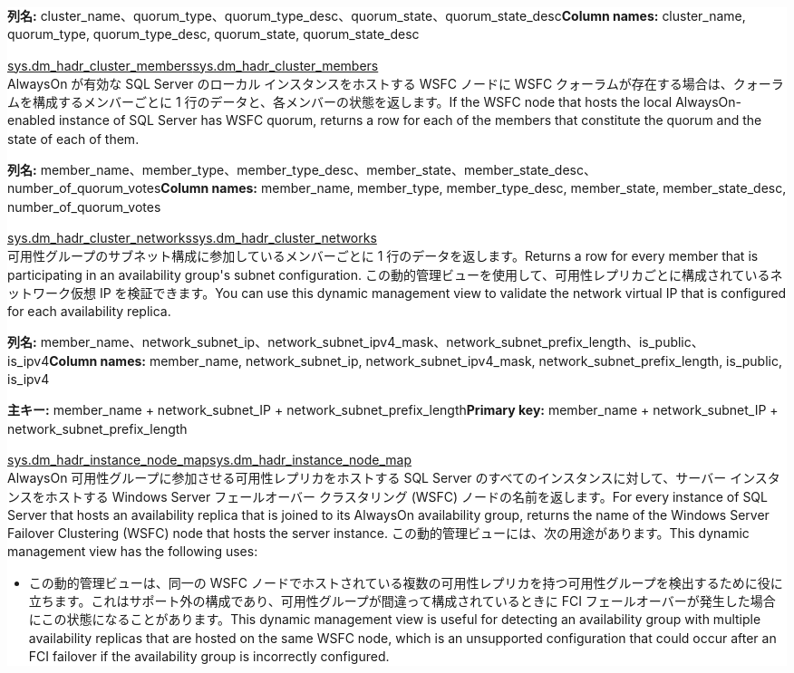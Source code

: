  <span data-ttu-id="15192-120">**列名:** cluster_name、quorum_type、quorum_type_desc、quorum_state、quorum_state_desc</span><span class="sxs-lookup"><span data-stu-id="15192-120">**Column names:** cluster_name, quorum_type, quorum_type_desc, quorum_state, quorum_state_desc</span></span>  
  
 [<span data-ttu-id="15192-121">sys.dm_hadr_cluster_members</span><span class="sxs-lookup"><span data-stu-id="15192-121">sys.dm_hadr_cluster_members</span></span>](/sql/relational-databases/system-dynamic-management-views/sys-dm-hadr-cluster-members-transact-sql)  
 <span data-ttu-id="15192-122">AlwaysOn が有効な SQL Server のローカル インスタンスをホストする WSFC ノードに WSFC クォーラムが存在する場合は、クォーラムを構成するメンバーごとに 1 行のデータと、各メンバーの状態を返します。</span><span class="sxs-lookup"><span data-stu-id="15192-122">If the WSFC node that hosts the local AlwaysOn-enabled instance of SQL Server has WSFC quorum, returns a row for each of the members that constitute the quorum and the state of each of them.</span></span>  
  
 <span data-ttu-id="15192-123">**列名:** member_name、member_type、member_type_desc、member_state、member_state_desc、number_of_quorum_votes</span><span class="sxs-lookup"><span data-stu-id="15192-123">**Column names:** member_name, member_type, member_type_desc, member_state, member_state_desc, number_of_quorum_votes</span></span>  
  
 [<span data-ttu-id="15192-124">sys.dm_hadr_cluster_networks</span><span class="sxs-lookup"><span data-stu-id="15192-124">sys.dm_hadr_cluster_networks</span></span>](/sql/relational-databases/system-dynamic-management-views/sys-dm-hadr-cluster-networks-transact-sql)  
 <span data-ttu-id="15192-125">可用性グループのサブネット構成に参加しているメンバーごとに 1 行のデータを返します。</span><span class="sxs-lookup"><span data-stu-id="15192-125">Returns a row for every member that is participating in an availability group's subnet configuration.</span></span> <span data-ttu-id="15192-126">この動的管理ビューを使用して、可用性レプリカごとに構成されているネットワーク仮想 IP を検証できます。</span><span class="sxs-lookup"><span data-stu-id="15192-126">You can use this dynamic management view to validate the network virtual IP that is configured for each availability replica.</span></span>  
  
 <span data-ttu-id="15192-127">**列名:** member_name、network_subnet_ip、network_subnet_ipv4_mask、network_subnet_prefix_length、is_public、is_ipv4</span><span class="sxs-lookup"><span data-stu-id="15192-127">**Column names:** member_name, network_subnet_ip, network_subnet_ipv4_mask, network_subnet_prefix_length, is_public, is_ipv4</span></span>  
  
 <span data-ttu-id="15192-128">**主キー:** member_name + network_subnet_IP + network_subnet_prefix_length</span><span class="sxs-lookup"><span data-stu-id="15192-128">**Primary key:** member_name + network_subnet_IP + network_subnet_prefix_length</span></span>  
  
 [<span data-ttu-id="15192-129">sys.dm_hadr_instance_node_map</span><span class="sxs-lookup"><span data-stu-id="15192-129">sys.dm_hadr_instance_node_map</span></span>](/sql/relational-databases/system-dynamic-management-views/sys-dm-hadr-instance-node-map-transact-sql)  
 <span data-ttu-id="15192-130">AlwaysOn 可用性グループに参加させる可用性レプリカをホストする SQL Server のすべてのインスタンスに対して、サーバー インスタンスをホストする Windows Server フェールオーバー クラスタリング (WSFC) ノードの名前を返します。</span><span class="sxs-lookup"><span data-stu-id="15192-130">For every instance of SQL Server that hosts an availability replica that is joined to its AlwaysOn availability group, returns the name of the Windows Server Failover Clustering (WSFC) node that hosts the server instance.</span></span> <span data-ttu-id="15192-131">この動的管理ビューには、次の用途があります。</span><span class="sxs-lookup"><span data-stu-id="15192-131">This dynamic management view has the following uses:</span></span>  
  
-   <span data-ttu-id="15192-132">この動的管理ビューは、同一の WSFC ノードでホストされている複数の可用性レプリカを持つ可用性グループを検出するために役に立ちます。これはサポート外の構成であり、可用性グループが間違って構成されているときに FCI フェールオーバーが発生した場合にこの状態になることがあります。</span><span class="sxs-lookup"><span data-stu-id="15192-132">This dynamic management view is useful for detecting an availability group with multiple availability replicas that are hosted on the same WSFC node, which is an unsupported configuration that could occur after an FCI failover if the availability group is incorrectly configured.</span></span>  
  